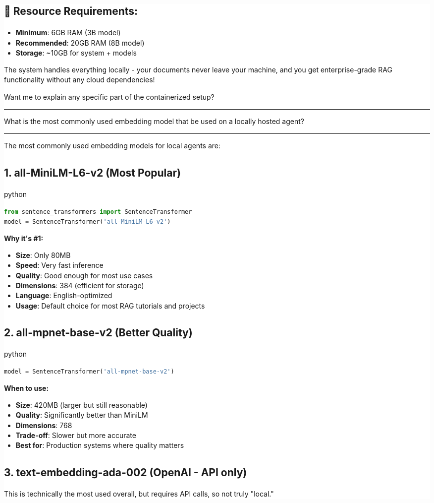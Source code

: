 ## 💾 Resource Requirements:

- **Minimum**: 6GB RAM (3B model)
- **Recommended**: 20GB RAM (8B model)
- **Storage**: ~10GB for system + models

The system handles everything locally - your documents never leave your machine, and you get enterprise-grade RAG functionality without any cloud dependencies!

Want me to explain any specific part of the containerized setup?

---

What is the most commonly used embedding model that be used on a locally hosted agent?

---

The most commonly used embedding models for local agents are:

## 1\. all-MiniLM-L6-v2 (Most Popular)

python

```python
from sentence_transformers import SentenceTransformer
model = SentenceTransformer('all-MiniLM-L6-v2')
```

**Why it's #1:**

- **Size**: Only 80MB
- **Speed**: Very fast inference
- **Quality**: Good enough for most use cases
- **Dimensions**: 384 (efficient for storage)
- **Language**: English-optimized
- **Usage**: Default choice for most RAG tutorials and projects

## 2\. all-mpnet-base-v2 (Better Quality)

python

```python
model = SentenceTransformer('all-mpnet-base-v2')
```

**When to use:**

- **Size**: 420MB (larger but still reasonable)
- **Quality**: Significantly better than MiniLM
- **Dimensions**: 768
- **Trade-off**: Slower but more accurate
- **Best for**: Production systems where quality matters

## 3\. text-embedding-ada-002 (OpenAI - API only)

This is technically the most used overall, but requires API calls, so not truly "local."
